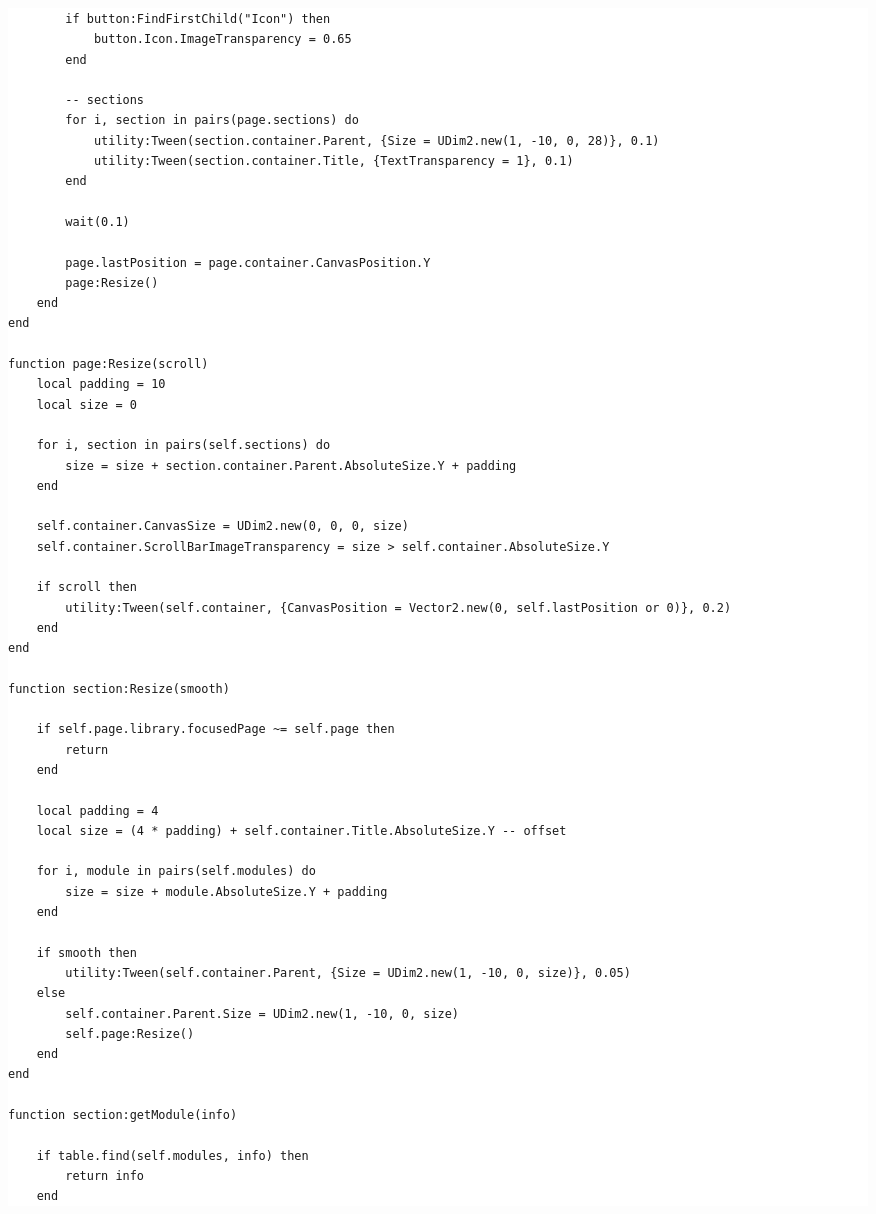 			if button:FindFirstChild("Icon") then
				button.Icon.ImageTransparency = 0.65
			end

			-- sections
			for i, section in pairs(page.sections) do	
				utility:Tween(section.container.Parent, {Size = UDim2.new(1, -10, 0, 28)}, 0.1)
				utility:Tween(section.container.Title, {TextTransparency = 1}, 0.1)
			end

			wait(0.1)

			page.lastPosition = page.container.CanvasPosition.Y
			page:Resize()
		end
	end

	function page:Resize(scroll)
		local padding = 10
		local size = 0

		for i, section in pairs(self.sections) do
			size = size + section.container.Parent.AbsoluteSize.Y + padding
		end

		self.container.CanvasSize = UDim2.new(0, 0, 0, size)
		self.container.ScrollBarImageTransparency = size > self.container.AbsoluteSize.Y

		if scroll then
			utility:Tween(self.container, {CanvasPosition = Vector2.new(0, self.lastPosition or 0)}, 0.2)
		end
	end

	function section:Resize(smooth)

		if self.page.library.focusedPage ~= self.page then
			return
		end

		local padding = 4
		local size = (4 * padding) + self.container.Title.AbsoluteSize.Y -- offset

		for i, module in pairs(self.modules) do
			size = size + module.AbsoluteSize.Y + padding
		end

		if smooth then
			utility:Tween(self.container.Parent, {Size = UDim2.new(1, -10, 0, size)}, 0.05)
		else
			self.container.Parent.Size = UDim2.new(1, -10, 0, size)
			self.page:Resize()
		end
	end

	function section:getModule(info)

		if table.find(self.modules, info) then
			return info
		end
